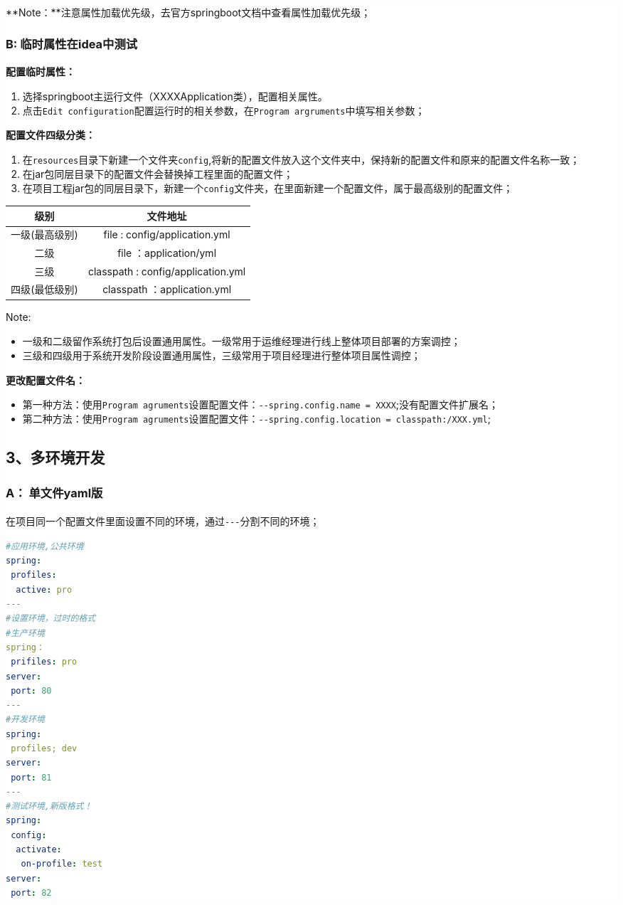 **Note：**注意属性加载优先级，去官方springboot文档中查看属性加载优先级；

### B: 临时属性在idea中测试

**配置临时属性：**

1. 选择springboot主运行文件（XXXXApplication类），配置相关属性。
2. 点击`Edit configuration`配置运行时的相关参数，在`Program argruments`中填写相关参数；

**配置文件四级分类：**

1. 在`resources`目录下新建一个文件夹`config`,将新的配置文件放入这个文件夹中，保持新的配置文件和原来的配置文件名称一致；
2. 在jar包同层目录下的配置文件会替换掉工程里面的配置文件；
3. 在项目工程jar包的同层目录下，新建一个`config`文件夹，在里面新建一个配置文件，属于最高级别的配置文件；

|      级别      |              文件地址              |
| :------------: | :--------------------------------: |
| 一级(最高级别) |   file : config/application.yml    |
|      二级      |       file ：application/yml       |
|      三级      | classpath : config/application.yml |
| 四级(最低级别) |    classpath ：application.yml     |

Note:

- 一级和二级留作系统打包后设置通用属性。一级常用于运维经理进行线上整体项目部署的方案调控；
- 三级和四级用于系统开发阶段设置通用属性，三级常用于项目经理进行整体项目属性调控；

**更改配置文件名：**

- 第一种方法：使用`Program agruments`设置配置文件：`--spring.config.name = XXXX`;没有配置文件扩展名；
- 第二种方法：使用`Program agruments`设置配置文件：`--spring.config.location = classpath:/XXX.yml`;

## 3、多环境开发

### A： 单文件yaml版

在项目同一个配置文件里面设置不同的环境，通过`---`分割不同的环境；

~~~yml
#应用环境,公共环境
spring:
 profiles:
  active: pro
---
#设置环境，过时的格式
#生产环境
spring：
 prifiles: pro
server:
 port: 80
---
#开发环境
spring:
 profiles; dev
server:
 port: 81
---
#测试环境,新版格式！
spring:
 config:
  activate:
   on-profile: test
server:
 port: 82
~~~